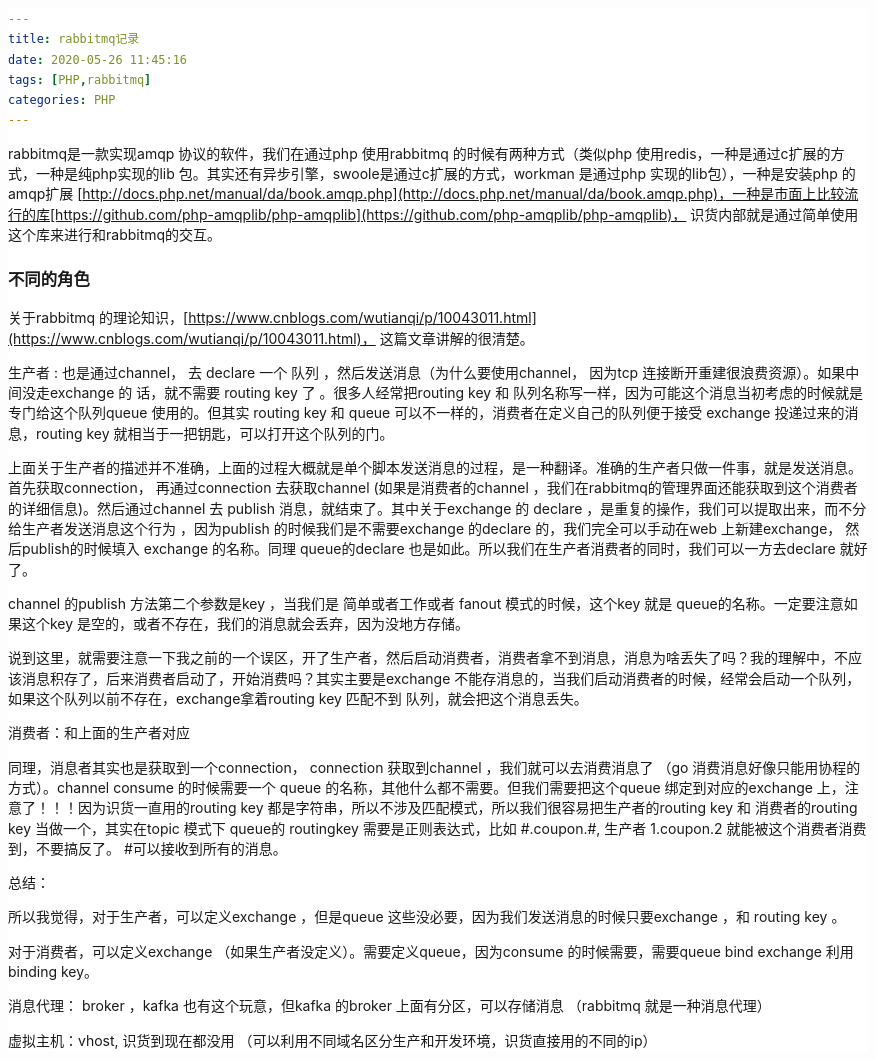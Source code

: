 ```yaml
---
title: rabbitmq记录
date: 2020-05-26 11:45:16
tags: [PHP,rabbitmq]
categories: PHP
---
```


rabbitmq是一款实现amqp 协议的软件，我们在通过php 使用rabbitmq 的时候有两种方式（类似php 使用redis，一种是通过c扩展的方式，一种是纯php实现的lib 包。其实还有异步引擎，swoole是通过c扩展的方式，workman 是通过php 实现的lib包），一种是安装php 的amqp扩展 [http://docs.php.net/manual/da/book.amqp.php](http://docs.php.net/manual/da/book.amqp.php)，一种是市面上比较流行的库[https://github.com/php-amqplib/php-amqplib](https://github.com/php-amqplib/php-amqplib)， 识货内部就是通过简单使用这个库来进行和rabbitmq的交互。



### 不同的角色

关于rabbitmq 的理论知识，[https://www.cnblogs.com/wutianqi/p/10043011.html](https://www.cnblogs.com/wutianqi/p/10043011.html)， 这篇文章讲解的很清楚。

生产者 : 也是通过channel， 去 declare 一个 队列 ，然后发送消息（为什么要使用channel， 因为tcp 连接断开重建很浪费资源）。如果中间没走exchange 的 话，就不需要 routing key 了 。很多人经常把routing key 和  队列名称写一样，因为可能这个消息当初考虑的时候就是专门给这个队列queue 使用的。但其实 routing key  和 queue 可以不一样的，消费者在定义自己的队列便于接受 exchange 投递过来的消息，routing key 就相当于一把钥匙，可以打开这个队列的门。



上面关于生产者的描述并不准确，上面的过程大概就是单个脚本发送消息的过程，是一种翻译。准确的生产者只做一件事，就是发送消息。首先获取connection， 再通过connection 去获取channel (如果是消费者的channel ，我们在rabbitmq的管理界面还能获取到这个消费者的详细信息)。然后通过channel 去 publish 消息，就结束了。其中关于exchange 的 declare ，是重复的操作，我们可以提取出来，而不分给生产者发送消息这个行为 ，因为publish 的时候我们是不需要exchange 的declare 的，我们完全可以手动在web 上新建exchange， 然后publish的时候填入 exchange 的名称。同理 queue的declare 也是如此。所以我们在生产者消费者的同时，我们可以一方去declare 就好了。

channel 的publish 方法第二个参数是key ，当我们是 简单或者工作或者 fanout 模式的时候，这个key 就是 queue的名称。一定要注意如果这个key 是空的，或者不存在，我们的消息就会丢弃，因为没地方存储。

说到这里，就需要注意一下我之前的一个误区，开了生产者，然后启动消费者，消费者拿不到消息，消息为啥丢失了吗？我的理解中，不应该消息积存了，后来消费者启动了，开始消费吗？其实主要是exchange 不能存消息的，当我们启动消费者的时候，经常会启动一个队列，如果这个队列以前不存在，exchange拿着routing key 匹配不到 队列，就会把这个消息丢失。



消费者：和上面的生产者对应

同理，消息者其实也是获取到一个connection， connection 获取到channel ，我们就可以去消费消息了 （go 消费消息好像只能用协程的方式）。channel consume 的时候需要一个 queue 的名称，其他什么都不需要。但我们需要把这个queue 绑定到对应的exchange 上，注意了！！！因为识货一直用的routing key 都是字符串，所以不涉及匹配模式，所以我们很容易把生产者的routing key 和 消费者的routing key 当做一个，其实在topic 模式下  queue的 routingkey 需要是正则表达式，比如 #.coupon.#, 生产者 1.coupon.2 就能被这个消费者消费到，不要搞反了。 #可以接收到所有的消息。



总结：

所以我觉得，对于生产者，可以定义exchange ，但是queue 这些没必要，因为我们发送消息的时候只要exchange ，和 routing key 。

对于消费者，可以定义exchange （如果生产者没定义）。需要定义queue，因为consume 的时候需要，需要queue bind exchange 利用 binding key。



消息代理： broker ，kafka 也有这个玩意，但kafka 的broker 上面有分区，可以存储消息 （rabbitmq 就是一种消息代理）

虚拟主机：vhost,  识货到现在都没用 （可以利用不同域名区分生产和开发环境，识货直接用的不同的ip）
